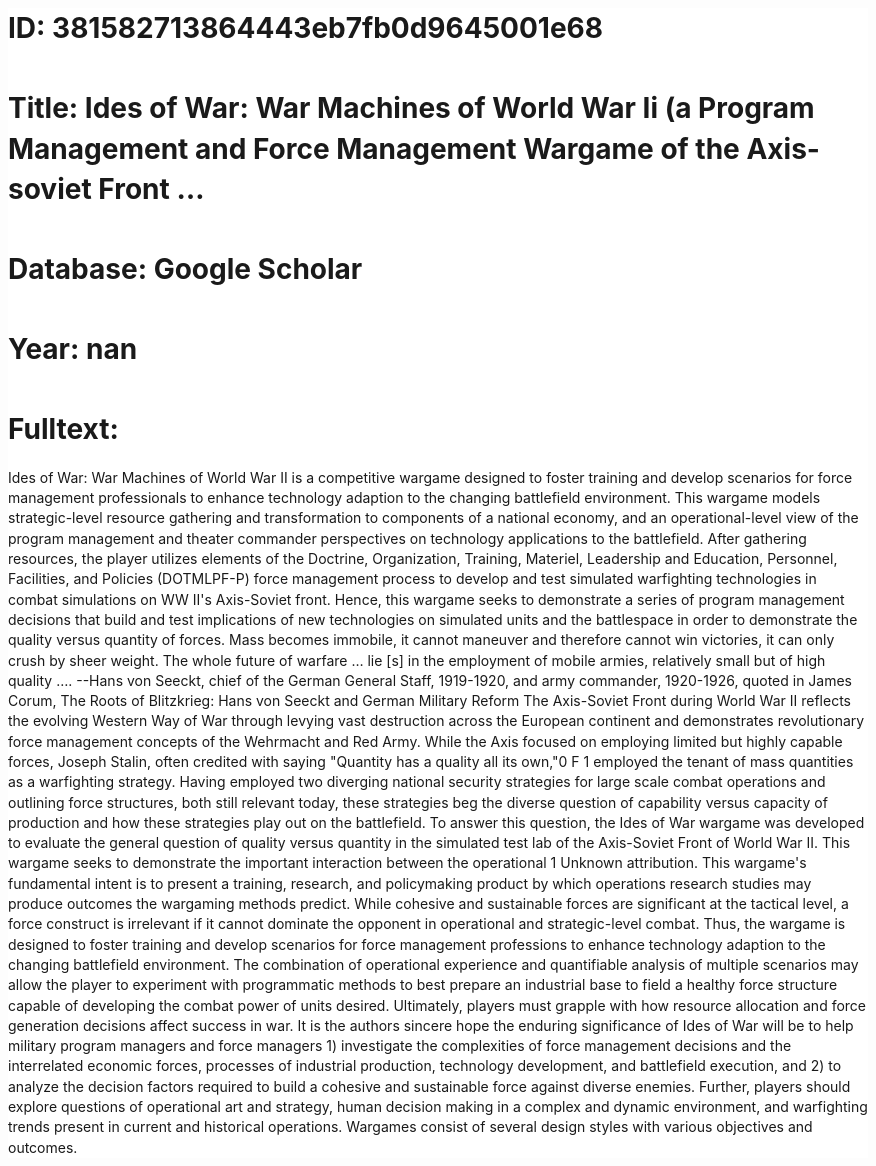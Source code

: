 # ID: 381582713864443eb7fb0d9645001e68
# Title: Ides of War: War Machines of World War Ii (a Program Management and Force Management Wargame of the Axis-soviet Front …
# Database: Google Scholar
# Year: nan
# Fulltext:
Ides of War: War Machines of World War II is a competitive wargame designed to foster training and develop scenarios for force management professionals to enhance technology adaption to the changing battlefield environment. This wargame models strategic-level resource gathering and transformation to components of a national economy, and an operational-level view of the program management and theater commander perspectives on technology applications to the battlefield. After gathering resources, the player utilizes elements of the Doctrine, Organization, Training, Materiel, Leadership and Education, Personnel, Facilities, and Policies (DOTMLPF-P) force management process to develop and test simulated warfighting technologies in combat simulations on WW II's Axis-Soviet front. Hence, this wargame seeks to demonstrate a series of program management decisions that build and test implications of new technologies on simulated units and the battlespace in order to demonstrate the quality versus quantity of forces.
Mass becomes immobile, it cannot maneuver and therefore cannot win victories, it can only crush by sheer weight.
The whole future of warfare … lie [s] in the employment of mobile armies, relatively small but of high quality ….
--Hans von Seeckt, chief of the German General Staff, 1919-1920, and  army commander, 1920-1926, quoted in James Corum, The Roots of Blitzkrieg: Hans von Seeckt and German Military Reform
The Axis-Soviet Front during World War II reflects the evolving Western Way of War through levying vast destruction across the European continent and demonstrates revolutionary force management concepts of the Wehrmacht and Red Army. While the Axis focused on employing limited but highly capable forces, Joseph Stalin, often credited with saying "Quantity has a quality all its own,"0 F 1 employed the tenant of mass quantities as a warfighting strategy. Having employed two diverging national security strategies for large scale combat operations and outlining force structures, both still relevant today, these strategies beg the diverse question of capability versus capacity of production and how these strategies play out on the battlefield. To answer this question, the Ides of War wargame was developed to evaluate the general question of quality versus quantity in the simulated test lab of the Axis-Soviet Front of World War II. This wargame seeks to demonstrate the important interaction between the operational 1 Unknown attribution. This wargame's fundamental intent is to present a training, research, and policymaking product by which operations research studies may produce outcomes the wargaming methods predict. While cohesive and sustainable forces are significant at the tactical level, a force construct is irrelevant if it cannot dominate the opponent in operational and strategic-level combat. Thus, the wargame is designed to foster training and develop scenarios for force management professions to enhance technology adaption to the changing battlefield environment. The combination of operational experience and quantifiable analysis of multiple scenarios may allow the player to experiment with programmatic methods to best prepare an industrial base to field a healthy force structure capable of developing the combat power of units desired. Ultimately, players must grapple with how resource allocation and force generation decisions affect success in war.
It is the authors sincere hope the enduring significance of Ides of War will be to help military program managers and force managers 1) investigate the complexities of force management decisions and the interrelated economic forces, processes of industrial production, technology development, and battlefield execution, and 2) to analyze the decision factors required to build a cohesive and sustainable force against diverse enemies. Further, players should explore questions of operational art and strategy, human decision making in a complex and dynamic environment, and warfighting trends present in current and historical operations.
Wargames consist of several design styles with various objectives and outcomes.